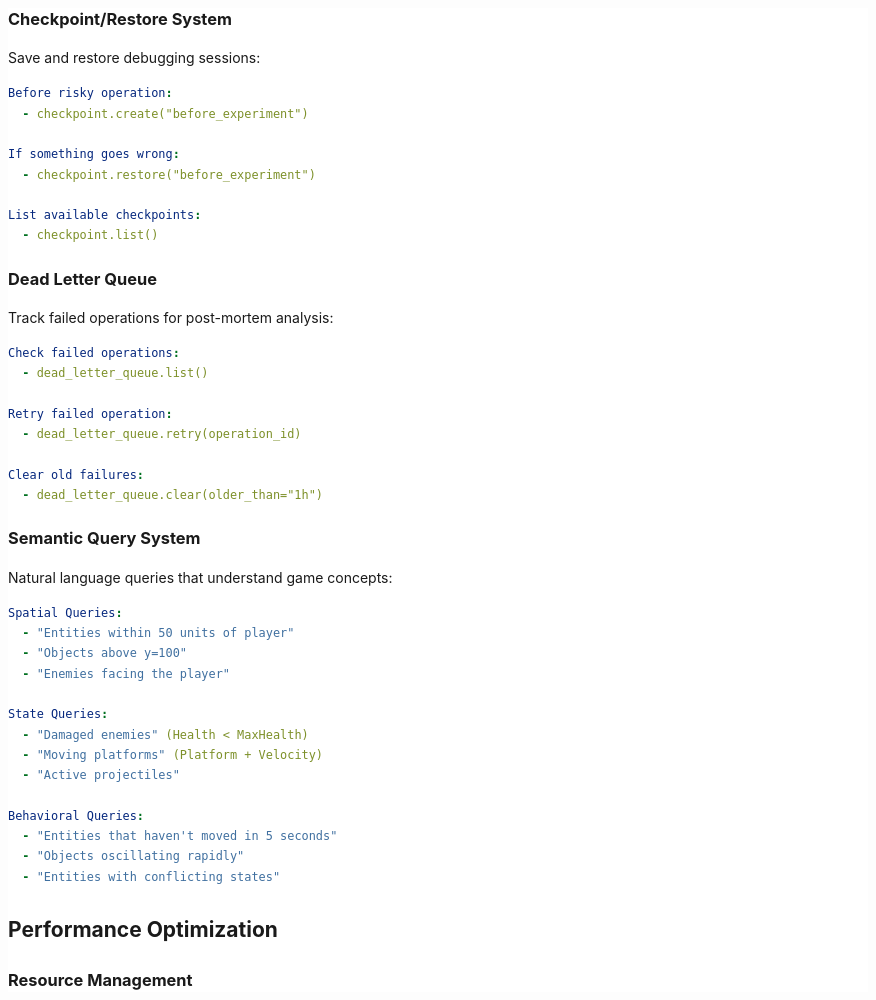 ### Checkpoint/Restore System

Save and restore debugging sessions:

```yaml
Before risky operation:
  - checkpoint.create("before_experiment")
  
If something goes wrong:
  - checkpoint.restore("before_experiment")
  
List available checkpoints:
  - checkpoint.list()
```

### Dead Letter Queue

Track failed operations for post-mortem analysis:

```yaml
Check failed operations:
  - dead_letter_queue.list()
  
Retry failed operation:
  - dead_letter_queue.retry(operation_id)
  
Clear old failures:
  - dead_letter_queue.clear(older_than="1h")
```

### Semantic Query System

Natural language queries that understand game concepts:

```yaml
Spatial Queries:
  - "Entities within 50 units of player"
  - "Objects above y=100"
  - "Enemies facing the player"

State Queries:
  - "Damaged enemies" (Health < MaxHealth)
  - "Moving platforms" (Platform + Velocity)
  - "Active projectiles"

Behavioral Queries:
  - "Entities that haven't moved in 5 seconds"
  - "Objects oscillating rapidly"
  - "Entities with conflicting states"
```

## Performance Optimization

### Resource Management
